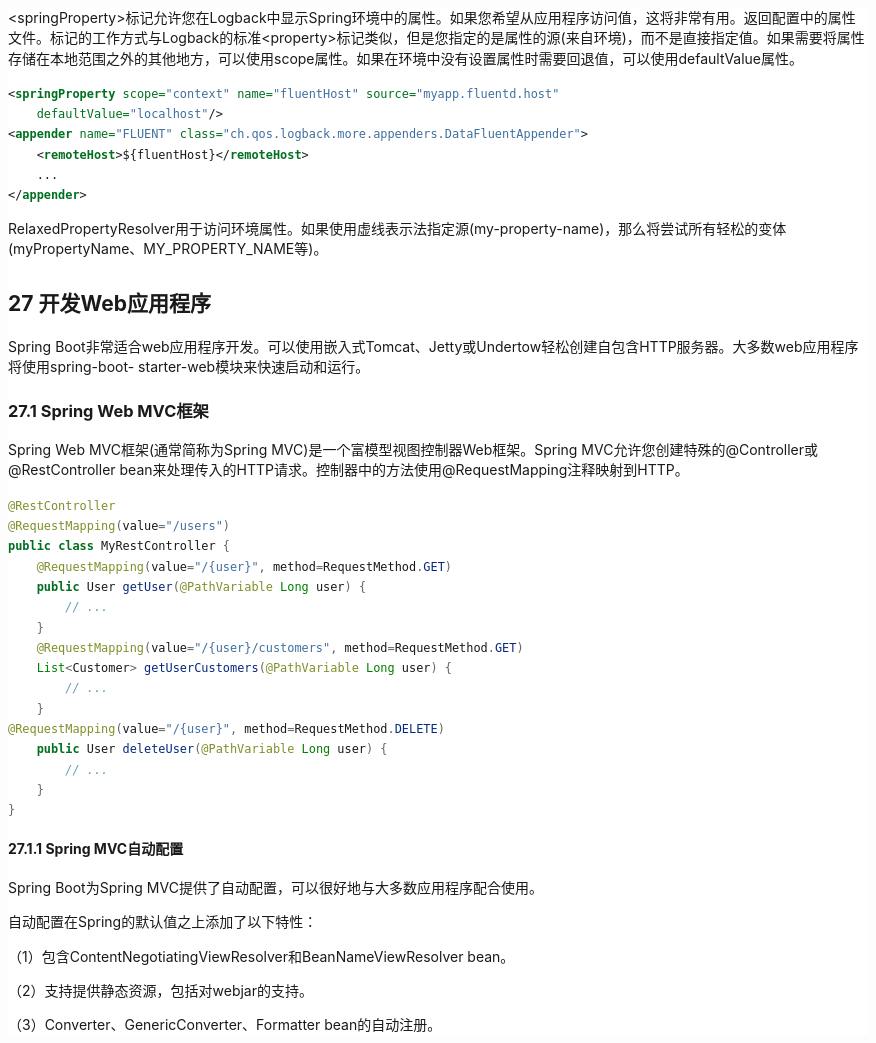 \<springProperty>标记允许您在Logback中显示Spring环境中的属性。如果您希望从应用程序访问值，这将非常有用。返回配置中的属性文件。标记的工作方式与Logback的标准\<property>标记类似，但是您指定的是属性的源(来自环境)，而不是直接指定值。如果需要将属性存储在本地范围之外的其他地方，可以使用scope属性。如果在环境中没有设置属性时需要回退值，可以使用defaultValue属性。

```xml
<springProperty scope="context" name="fluentHost" source="myapp.fluentd.host"
	defaultValue="localhost"/>
<appender name="FLUENT" class="ch.qos.logback.more.appenders.DataFluentAppender">
	<remoteHost>${fluentHost}</remoteHost>
	...
</appender>
```

RelaxedPropertyResolver用于访问环境属性。如果使用虚线表示法指定源(my-property-name)，那么将尝试所有轻松的变体(myPropertyName、MY_PROPERTY_NAME等)。

## 27 开发Web应用程序

Spring Boot非常适合web应用程序开发。可以使用嵌入式Tomcat、Jetty或Undertow轻松创建自包含HTTP服务器。大多数web应用程序将使用spring-boot- starter-web模块来快速启动和运行。

### 27.1 Spring Web MVC框架

Spring Web MVC框架(通常简称为Spring MVC)是一个富模型视图控制器Web框架。Spring MVC允许您创建特殊的@Controller或@RestController bean来处理传入的HTTP请求。控制器中的方法使用@RequestMapping注释映射到HTTP。

```java
@RestController
@RequestMapping(value="/users")
public class MyRestController {
    @RequestMapping(value="/{user}", method=RequestMethod.GET)
    public User getUser(@PathVariable Long user) {
    	// ...
    }
    @RequestMapping(value="/{user}/customers", method=RequestMethod.GET)
    List<Customer> getUserCustomers(@PathVariable Long user) {
   	 	// ...
    }
@RequestMapping(value="/{user}", method=RequestMethod.DELETE)
    public User deleteUser(@PathVariable Long user) {
    	// ...
    }
}
```

#### 27.1.1 Spring MVC自动配置

Spring Boot为Spring MVC提供了自动配置，可以很好地与大多数应用程序配合使用。

自动配置在Spring的默认值之上添加了以下特性：

（1）包含ContentNegotiatingViewResolver和BeanNameViewResolver bean。

（2）支持提供静态资源，包括对webjar的支持。

（3）Converter、GenericConverter、Formatter bean的自动注册。
